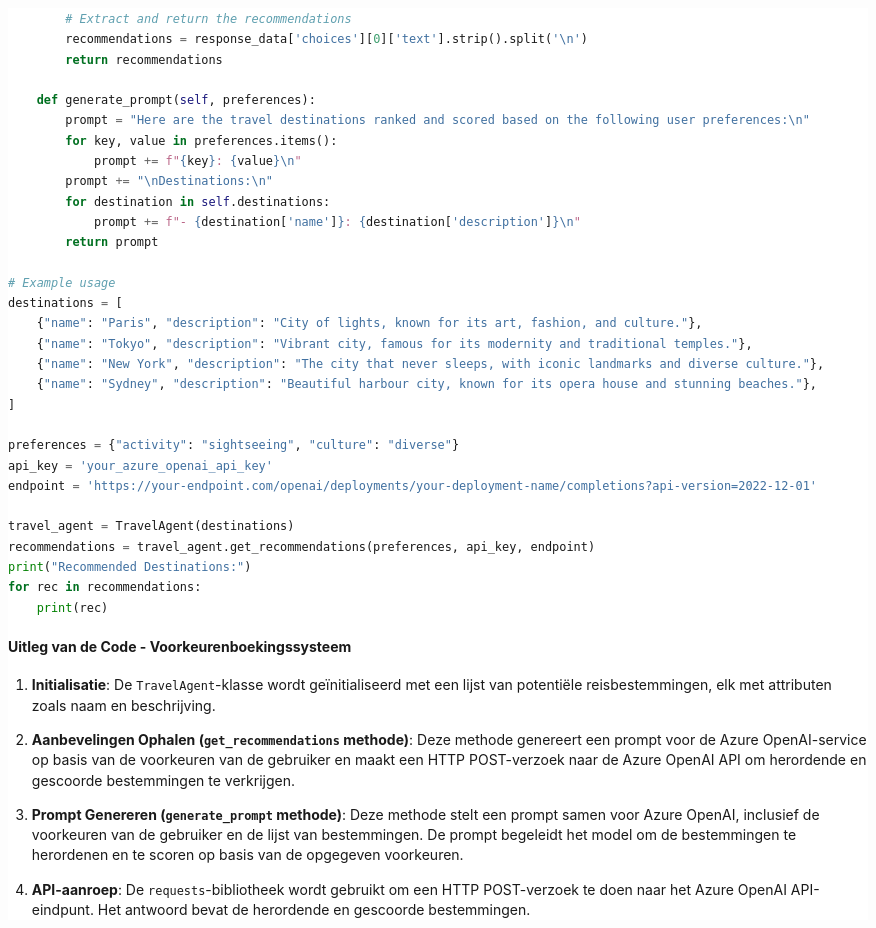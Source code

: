 ```python
        # Extract and return the recommendations
        recommendations = response_data['choices'][0]['text'].strip().split('\n')
        return recommendations

    def generate_prompt(self, preferences):
        prompt = "Here are the travel destinations ranked and scored based on the following user preferences:\n"
        for key, value in preferences.items():
            prompt += f"{key}: {value}\n"
        prompt += "\nDestinations:\n"
        for destination in self.destinations:
            prompt += f"- {destination['name']}: {destination['description']}\n"
        return prompt

# Example usage
destinations = [
    {"name": "Paris", "description": "City of lights, known for its art, fashion, and culture."},
    {"name": "Tokyo", "description": "Vibrant city, famous for its modernity and traditional temples."},
    {"name": "New York", "description": "The city that never sleeps, with iconic landmarks and diverse culture."},
    {"name": "Sydney", "description": "Beautiful harbour city, known for its opera house and stunning beaches."},
]

preferences = {"activity": "sightseeing", "culture": "diverse"}
api_key = 'your_azure_openai_api_key'
endpoint = 'https://your-endpoint.com/openai/deployments/your-deployment-name/completions?api-version=2022-12-01'

travel_agent = TravelAgent(destinations)
recommendations = travel_agent.get_recommendations(preferences, api_key, endpoint)
print("Recommended Destinations:")
for rec in recommendations:
    print(rec)
```

#### Uitleg van de Code - Voorkeurenboekingssysteem

1. **Initialisatie**: De `TravelAgent`-klasse wordt geïnitialiseerd met een lijst van potentiële reisbestemmingen, elk met attributen zoals naam en beschrijving.  

2. **Aanbevelingen Ophalen (`get_recommendations` methode)**: Deze methode genereert een prompt voor de Azure OpenAI-service op basis van de voorkeuren van de gebruiker en maakt een HTTP POST-verzoek naar de Azure OpenAI API om herordende en gescoorde bestemmingen te verkrijgen.  

3. **Prompt Genereren (`generate_prompt` methode)**: Deze methode stelt een prompt samen voor Azure OpenAI, inclusief de voorkeuren van de gebruiker en de lijst van bestemmingen. De prompt begeleidt het model om de bestemmingen te herordenen en te scoren op basis van de opgegeven voorkeuren.  

4. **API-aanroep**: De `requests`-bibliotheek wordt gebruikt om een HTTP POST-verzoek te doen naar het Azure OpenAI API-eindpunt. Het antwoord bevat de herordende en gescoorde bestemmingen.  
